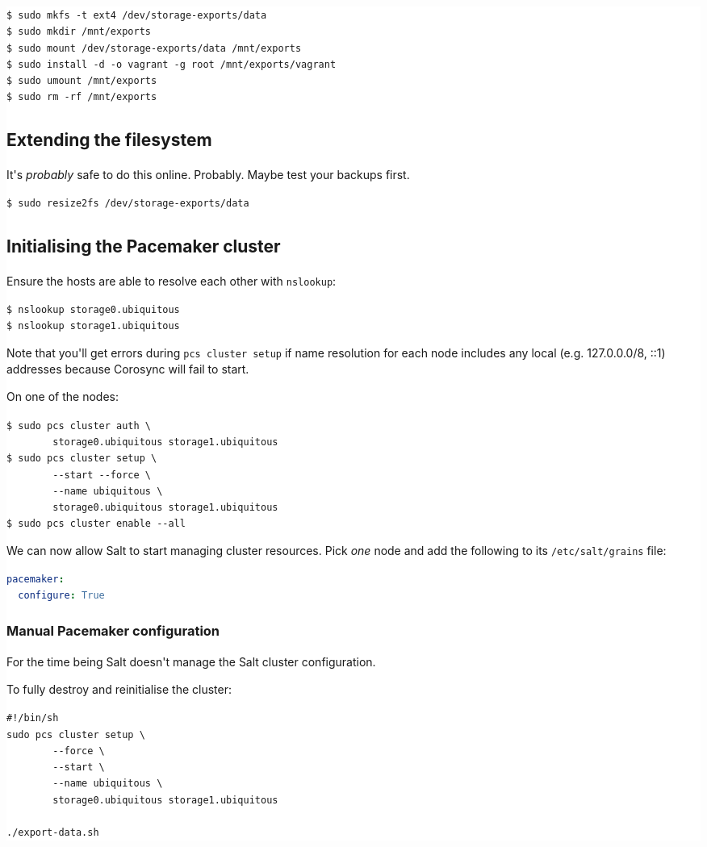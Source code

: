 ```
$ sudo mkfs -t ext4 /dev/storage-exports/data
$ sudo mkdir /mnt/exports
$ sudo mount /dev/storage-exports/data /mnt/exports
$ sudo install -d -o vagrant -g root /mnt/exports/vagrant
$ sudo umount /mnt/exports
$ sudo rm -rf /mnt/exports
```

## Extending the filesystem

It's _probably_ safe to do this online. Probably. Maybe test your backups first.

```
$ sudo resize2fs /dev/storage-exports/data
```

## Initialising the Pacemaker cluster

Ensure the hosts are able to resolve each other with `nslookup`:

```
$ nslookup storage0.ubiquitous
$ nslookup storage1.ubiquitous
```

Note that you'll get errors during `pcs cluster setup` if name resolution for
each node includes any local (e.g. 127.0.0.0/8, ::1) addresses because Corosync will fail to start.

On one of the nodes:

```
$ sudo pcs cluster auth \
        storage0.ubiquitous storage1.ubiquitous
$ sudo pcs cluster setup \
        --start --force \
        --name ubiquitous \
        storage0.ubiquitous storage1.ubiquitous
$ sudo pcs cluster enable --all
```

We can now allow Salt to start managing cluster resources. Pick _one_ node and
add the following to its `/etc/salt/grains` file:

```yaml
pacemaker:
  configure: True
```

### Manual Pacemaker configuration

For the time being Salt doesn't manage the Salt cluster configuration.

To fully destroy and reinitialise the cluster:

```shell
#!/bin/sh
sudo pcs cluster setup \
        --force \
        --start \
        --name ubiquitous \
        storage0.ubiquitous storage1.ubiquitous

./export-data.sh
```
